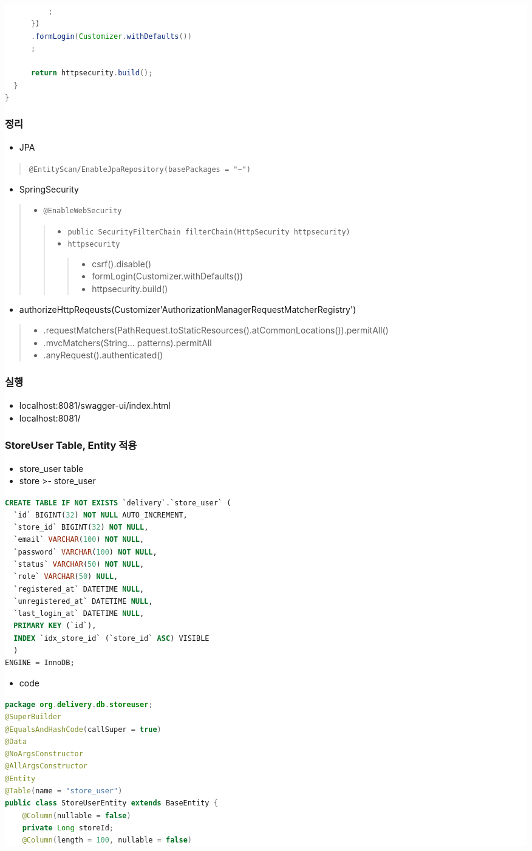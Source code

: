 ```java
          ;
      })
      .formLogin(Customizer.withDefaults())
      ;

      return httpsecurity.build();
  }
}
```

### 정리
- JPA
> `@EntityScan/EnableJpaRepository(basePackages = "~")`
- SpringSecurity 
> - `@EnableWebSecurity`
> > - `public SecurityFilterChain filterChain(HttpSecurity httpsecurity)`
> > - `httpsecurity`
> > > - csrf().disable()  
> > > - formLogin(Customizer.withDefaults())  
> > > - httpsecurity.build()
- authorizeHttpReqeusts(Customizer'AuthorizationManagerRequestMatcherRegistry')  
> - .requestMatchers(PathRequest.toStaticResources().atCommonLocations()).permitAll()  
> - .mvcMatchers(String... patterns).permitAll
> - .anyRequest().authenticated()  

### 실행
- localhost:8081/swagger-ui/index.html
- localhost:8081/

### StoreUser Table, Entity 적용
- store_user table
- store >- store_user
```sql
CREATE TABLE IF NOT EXISTS `delivery`.`store_user` (
  `id` BIGINT(32) NOT NULL AUTO_INCREMENT,
  `store_id` BIGINT(32) NOT NULL,
  `email` VARCHAR(100) NOT NULL,
  `password` VARCHAR(100) NOT NULL,
  `status` VARCHAR(50) NOT NULL,
  `role` VARCHAR(50) NULL,
  `registered_at` DATETIME NULL,
  `unregistered_at` DATETIME NULL,
  `last_login_at` DATETIME NULL,
  PRIMARY KEY (`id`),
  INDEX `idx_store_id` (`store_id` ASC) VISIBLE
  )
ENGINE = InnoDB; 
```

- code
```java
package org.delivery.db.storeuser;
@SuperBuilder
@EqualsAndHashCode(callSuper = true)
@Data
@NoArgsConstructor
@AllArgsConstructor
@Entity
@Table(name = "store_user")
public class StoreUserEntity extends BaseEntity {
    @Column(nullable = false)
    private Long storeId;
    @Column(length = 100, nullable = false)
```
